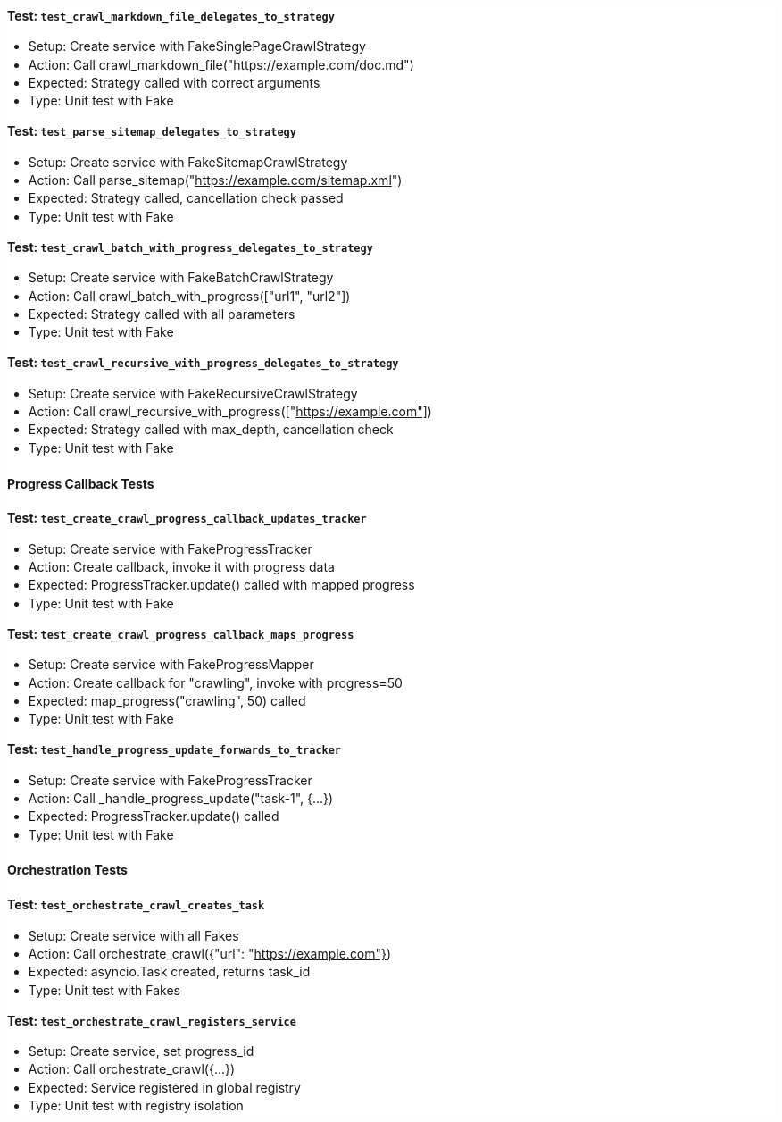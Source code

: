 **Test: `test_crawl_markdown_file_delegates_to_strategy`**
- Setup: Create service with FakeSinglePageCrawlStrategy
- Action: Call crawl_markdown_file("https://example.com/doc.md")
- Expected: Strategy called with correct arguments
- Type: Unit test with Fake

**Test: `test_parse_sitemap_delegates_to_strategy`**
- Setup: Create service with FakeSitemapCrawlStrategy
- Action: Call parse_sitemap("https://example.com/sitemap.xml")
- Expected: Strategy called, cancellation check passed
- Type: Unit test with Fake

**Test: `test_crawl_batch_with_progress_delegates_to_strategy`**
- Setup: Create service with FakeBatchCrawlStrategy
- Action: Call crawl_batch_with_progress(["url1", "url2"])
- Expected: Strategy called with all parameters
- Type: Unit test with Fake

**Test: `test_crawl_recursive_with_progress_delegates_to_strategy`**
- Setup: Create service with FakeRecursiveCrawlStrategy
- Action: Call crawl_recursive_with_progress(["https://example.com"])
- Expected: Strategy called with max_depth, cancellation check
- Type: Unit test with Fake

#### Progress Callback Tests

**Test: `test_create_crawl_progress_callback_updates_tracker`**
- Setup: Create service with FakeProgressTracker
- Action: Create callback, invoke it with progress data
- Expected: ProgressTracker.update() called with mapped progress
- Type: Unit test with Fake

**Test: `test_create_crawl_progress_callback_maps_progress`**
- Setup: Create service with FakeProgressMapper
- Action: Create callback for "crawling", invoke with progress=50
- Expected: map_progress("crawling", 50) called
- Type: Unit test with Fake

**Test: `test_handle_progress_update_forwards_to_tracker`**
- Setup: Create service with FakeProgressTracker
- Action: Call _handle_progress_update("task-1", {...})
- Expected: ProgressTracker.update() called
- Type: Unit test with Fake

#### Orchestration Tests

**Test: `test_orchestrate_crawl_creates_task`**
- Setup: Create service with all Fakes
- Action: Call orchestrate_crawl({"url": "https://example.com"})
- Expected: asyncio.Task created, returns task_id
- Type: Unit test with Fakes

**Test: `test_orchestrate_crawl_registers_service`**
- Setup: Create service, set progress_id
- Action: Call orchestrate_crawl({...})
- Expected: Service registered in global registry
- Type: Unit test with registry isolation
